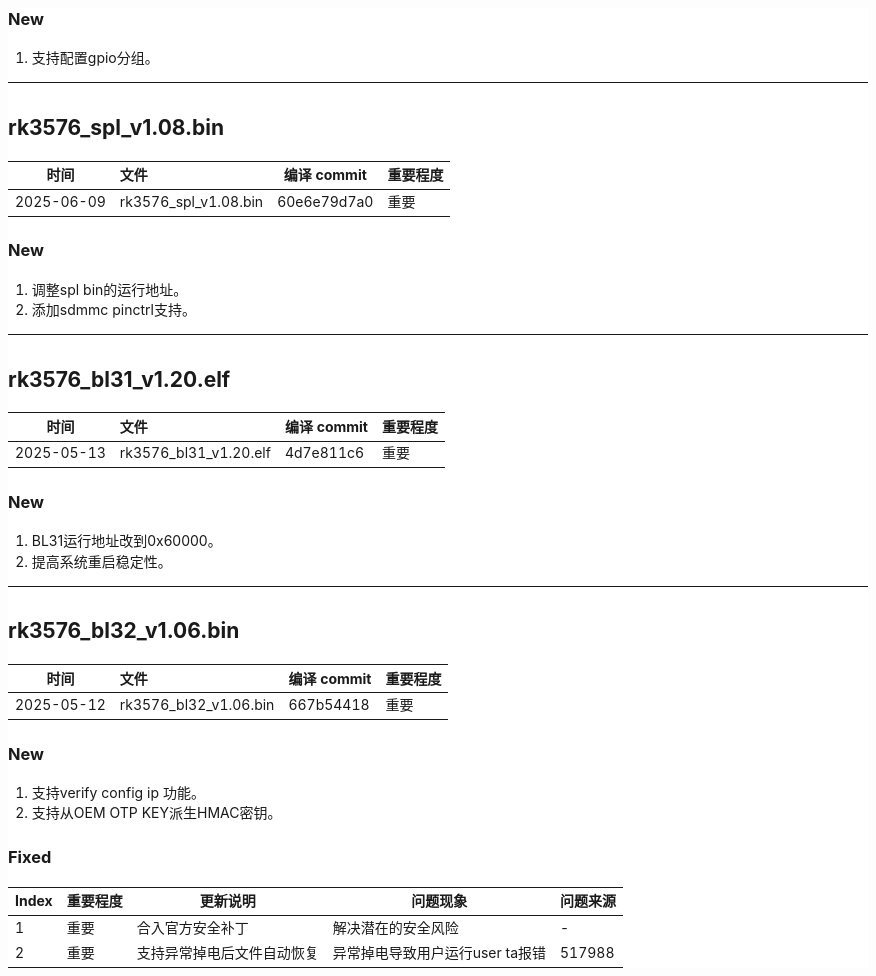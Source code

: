 ### New

1. 支持配置gpio分组。

------

## rk3576_spl_v1.08.bin

| 时间       | 文件                     | 编译 commit | 重要程度 |
| ---------- | :----------------------- | ----------- | -------- |
| 2025-06-09 | rk3576_spl_v1.08.bin | 60e6e79d7a0 | 重要     |

### New

1. 调整spl bin的运行地址。
2. 添加sdmmc pinctrl支持。

------

## rk3576_bl31_v1.20.elf

| 时间       | 文件                  | 编译 commit | 重要程度 |
| ---------- | :-------------------- | ----------- | -------- |
| 2025-05-13 | rk3576_bl31_v1.20.elf | 4d7e811c6 | 重要 |

### New

1. BL31运行地址改到0x60000。
2. 提高系统重启稳定性。

------

## rk3576_bl32_v1.06.bin

| 时间       | 文件                  | 编译 commit | 重要程度 |
| ---------- | :-------------------- | ----------- | -------- |
| 2025-05-12 | rk3576_bl32_v1.06.bin | 667b54418   | 重要     |

### New

1. 支持verify config ip 功能。
2. 支持从OEM OTP KEY派生HMAC密钥。

### Fixed

| Index | 重要程度 | 更新说明                   | 问题现象                        | 问题来源 |
| ----- | -------- | -------------------------- | ------------------------------- | -------- |
| 1     | 重要     | 合入官方安全补丁           | 解决潜在的安全风险              | -        |
| 2     | 重要     | 支持异常掉电后文件自动恢复 | 异常掉电导致用户运行user ta报错 | 517988   |
